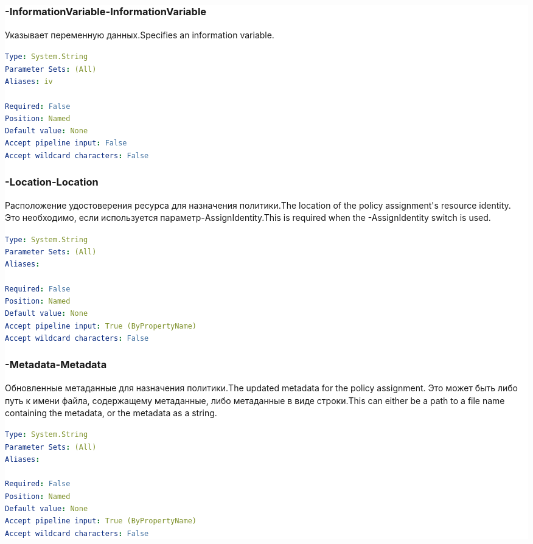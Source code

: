 ### <span data-ttu-id="5ebe4-146">-InformationVariable</span><span class="sxs-lookup"><span data-stu-id="5ebe4-146">-InformationVariable</span></span>
<span data-ttu-id="5ebe4-147">Указывает переменную данных.</span><span class="sxs-lookup"><span data-stu-id="5ebe4-147">Specifies an information variable.</span></span>

```yaml
Type: System.String
Parameter Sets: (All)
Aliases: iv

Required: False
Position: Named
Default value: None
Accept pipeline input: False
Accept wildcard characters: False
```

### <span data-ttu-id="5ebe4-148">-Location</span><span class="sxs-lookup"><span data-stu-id="5ebe4-148">-Location</span></span>
<span data-ttu-id="5ebe4-149">Расположение удостоверения ресурса для назначения политики.</span><span class="sxs-lookup"><span data-stu-id="5ebe4-149">The location of the policy assignment's resource identity.</span></span> <span data-ttu-id="5ebe4-150">Это необходимо, если используется параметр-AssignIdentity.</span><span class="sxs-lookup"><span data-stu-id="5ebe4-150">This is required when the -AssignIdentity switch is used.</span></span>

```yaml
Type: System.String
Parameter Sets: (All)
Aliases:

Required: False
Position: Named
Default value: None
Accept pipeline input: True (ByPropertyName)
Accept wildcard characters: False
```

### <span data-ttu-id="5ebe4-151">-Metadata</span><span class="sxs-lookup"><span data-stu-id="5ebe4-151">-Metadata</span></span>
<span data-ttu-id="5ebe4-152">Обновленные метаданные для назначения политики.</span><span class="sxs-lookup"><span data-stu-id="5ebe4-152">The updated metadata for the policy assignment.</span></span> <span data-ttu-id="5ebe4-153">Это может быть либо путь к имени файла, содержащему метаданные, либо метаданные в виде строки.</span><span class="sxs-lookup"><span data-stu-id="5ebe4-153">This can either be a path to a file name containing the metadata, or the metadata as a string.</span></span>

```yaml
Type: System.String
Parameter Sets: (All)
Aliases:

Required: False
Position: Named
Default value: None
Accept pipeline input: True (ByPropertyName)
Accept wildcard characters: False
```
